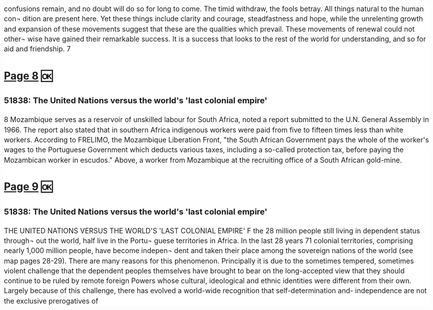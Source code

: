 confusions remain, and no doubt will
do so for long to come. The timid
withdraw, the fools betray.
All things natural to the human con¬
dition are present here. Yet these
things include clarity and courage,
steadfastness and hope, while the
unrelenting growth and expansion of
these movements suggest that these
are the qualities which prevail. These
movements of renewal could not other¬
wise have gained their remarkable
success. It is a success that looks to
the rest of the world for understanding,
and so for aid and friendship.
7
## [Page 8](https://demo.humlab.umu.se/courier/074894engo.pdf#page=8) 🆗
### 51838: The United Nations versus the world's 'last colonial empire'
8
Mozambique serves as a reservoir of unskilled labour for South Africa, noted a report submitted
to the U.N. General Assembly in 1966. The report also stated that in southern Africa indigenous
workers were paid from five to fifteen times less than white workers. According to FRELIMO,
the Mozambique Liberation Front, "the South African Government pays the whole of the worker's
wages to the Portuguese Government which deducts various taxes, including a so-called protection
tax, before paying the Mozambican worker in escudos." Above, a worker from Mozambique at the
recruiting office of a South African gold-mine.
## [Page 9](https://demo.humlab.umu.se/courier/074894engo.pdf#page=9) 🆗
### 51838: The United Nations versus the world's 'last colonial empire'
THE UNITED NATIONS
VERSUS
THE WORLD'S
'LAST COLONIAL EMPIRE'
F the 28 million people
still living in dependent status through¬
out the world, half live in the Portu¬
guese territories in Africa.
In the last 28 years 71 colonial
territories, comprising nearly 1,000
million people, have become indepen¬
dent and taken their place among the
sovereign nations of the world (see
map pages 28-29).
There are many reasons for this
phenomenon. Principally it is due to
the sometimes tempered, sometimes
violent challenge that the dependent
peoples themselves have brought to
bear on the long-accepted view that
they should continue to be ruled by
remote foreign Powers whose cultural,
ideological and ethnic identities were
different from their own. Largely
because of this challenge, there has
evolved a world-wide recognition that
self-determination and- independence
are not the exclusive prerogatives of